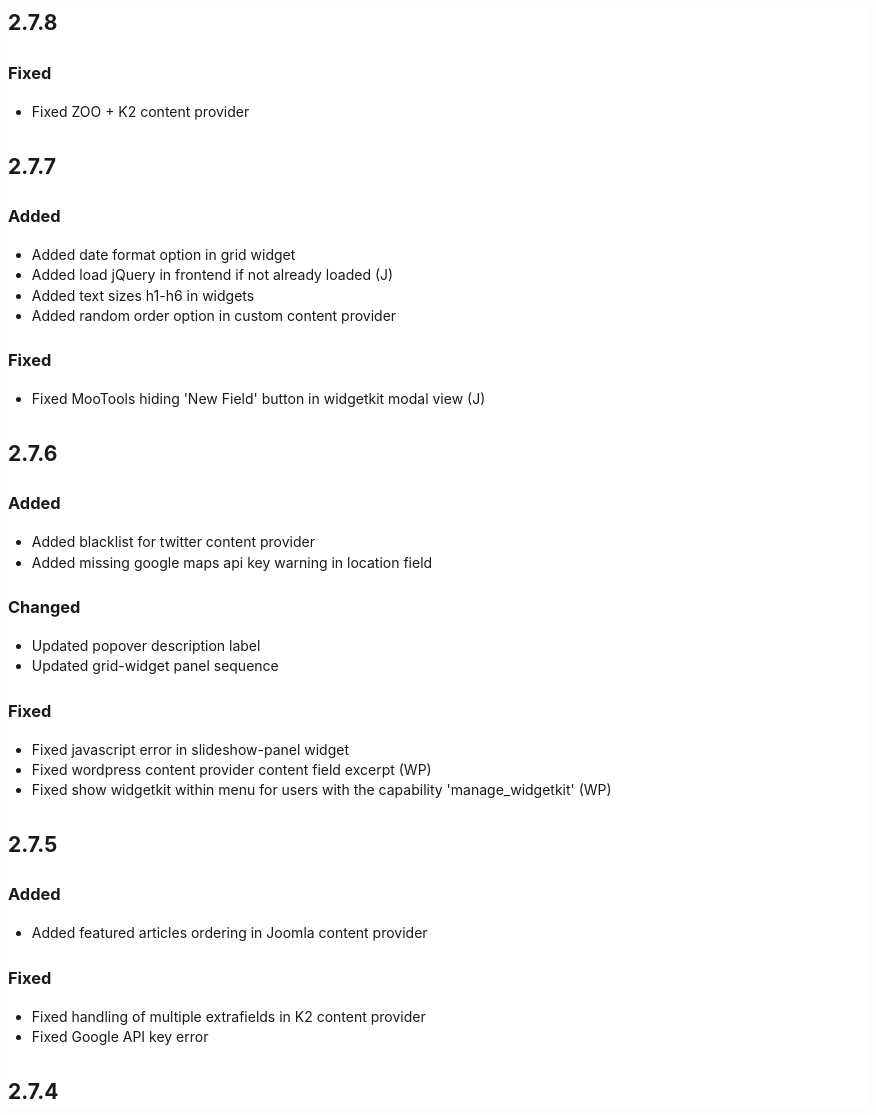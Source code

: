 ## 2.7.8

### Fixed

- Fixed ZOO + K2 content provider

## 2.7.7

### Added

- Added date format option in grid widget
- Added load jQuery in frontend if not already loaded (J)
- Added text sizes h1-h6 in widgets
- Added random order option in custom content provider

### Fixed

- Fixed MooTools hiding 'New Field' button in widgetkit modal view (J)

## 2.7.6

### Added

- Added blacklist for twitter content provider
- Added missing google maps api key warning in location field

### Changed

- Updated popover description label
- Updated grid-widget panel sequence

### Fixed

- Fixed javascript error in slideshow-panel widget
- Fixed wordpress content provider content field excerpt (WP)
- Fixed show widgetkit within menu for users with the capability 'manage_widgetkit' (WP)

## 2.7.5

### Added

- Added featured articles ordering in Joomla content provider

### Fixed

- Fixed handling of multiple extrafields in K2 content provider
- Fixed Google API key error

## 2.7.4
